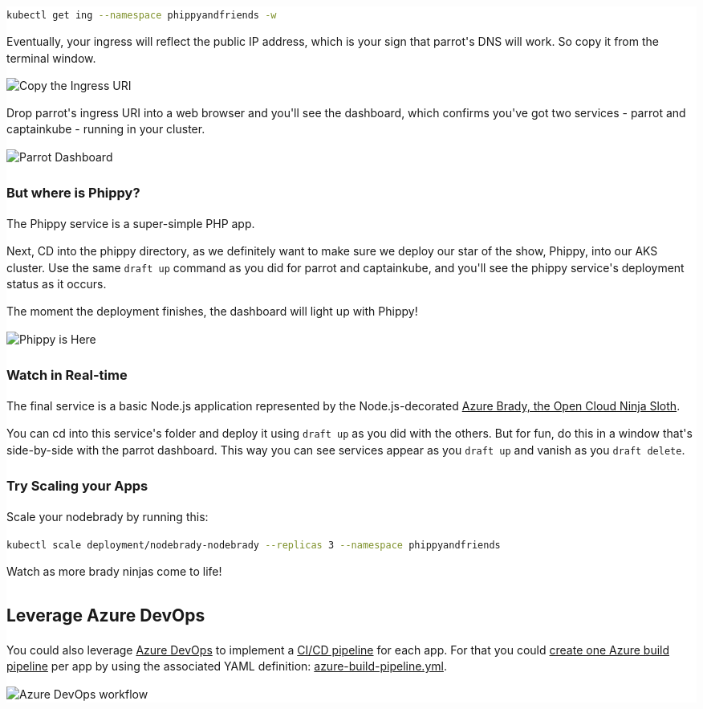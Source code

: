 ```bash
kubectl get ing --namespace phippyandfriends -w
```

Eventually, your ingress will reflect the public IP address, which is your sign that parrot's DNS will work. So copy it from the terminal window. 

![Copy the Ingress URI](media/copy-ingress-url.png)

Drop parrot's ingress URI into a web browser and you'll see the dashboard, which confirms you've got two services - parrot and captainkube - running in your cluster. 

![Parrot Dashboard](media/parrot-dashboard.png)

### But where is Phippy? 

The Phippy service is a super-simple PHP app. 

Next, CD into the phippy directory, as we definitely want to make sure we deploy our star of the show, Phippy, into our AKS cluster. Use the same `draft up` command as you did for parrot and captainkube, and you'll see the phippy service's deployment status as it occurs. 

The moment the deployment finishes, the dashboard will light up with Phippy!

![Phippy is Here](media/phippy-is-here.png)

### Watch in Real-time

The final service is a basic Node.js application represented by the Node.js-decorated [Azure Brady, the Open Cloud Ninja Sloth](https://github.com/Microsoft/OpenCloudNinjaSloth). 

You can cd into this service's folder and deploy it using `draft up` as you did with the others. But for fun, do this in a window that's side-by-side with the parrot dashboard. This way you can see services appear as you `draft up` and vanish as you `draft delete`. 

### Try Scaling your Apps

Scale your nodebrady by running this:

```bash
kubectl scale deployment/nodebrady-nodebrady --replicas 3 --namespace phippyandfriends
```

Watch as more brady ninjas come to life!

## Leverage Azure DevOps

You could also leverage [Azure DevOps](https://docs.microsoft.com/azure/devops) to implement a [CI/CD pipeline](https://docs.microsoft.com/azure/devops/pipelines) for each app. For that you could [create one Azure build pipeline](https://docs.microsoft.com/azure/devops/pipelines/get-started-yaml#get-your-first-build) per app by using the associated YAML definition: [azure-build-pipeline.yml](azure-build-pipeline.yml).

![Azure DevOps workflow](media/azure-devops-workflow.png)
